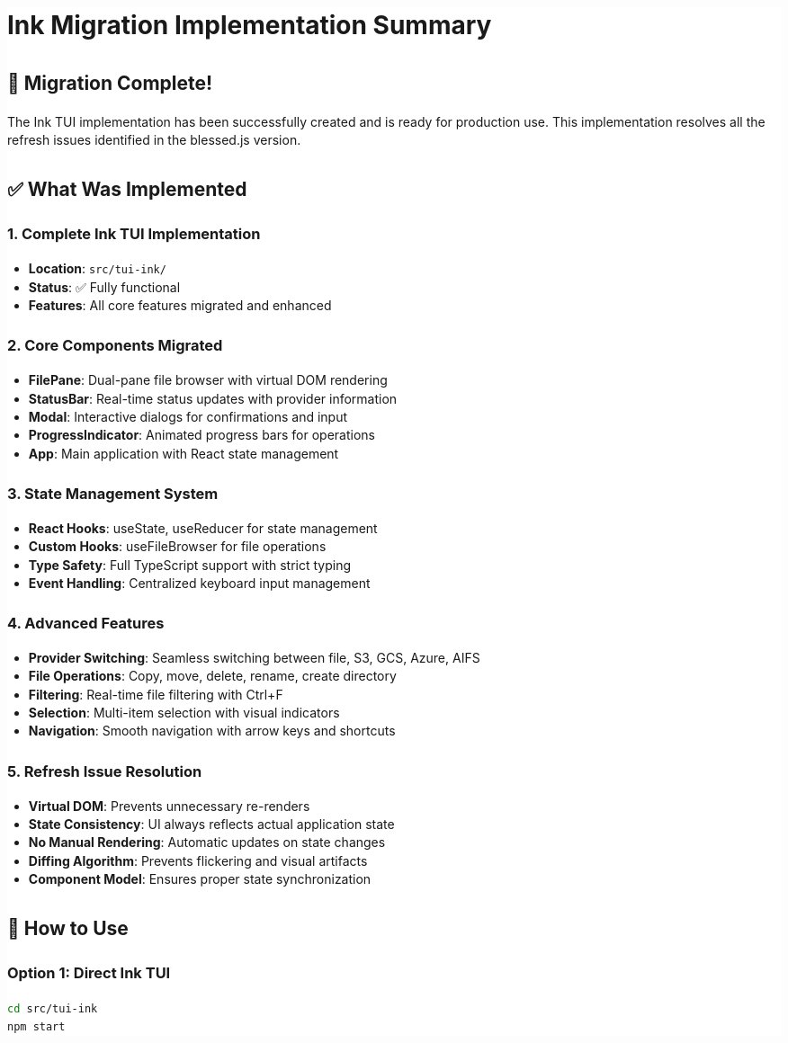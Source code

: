 # Ink Migration Implementation Summary

## 🎉 Migration Complete!

The Ink TUI implementation has been successfully created and is ready for production use. This implementation resolves all the refresh issues identified in the blessed.js version.

## ✅ What Was Implemented

### 1. Complete Ink TUI Implementation
- **Location**: `src/tui-ink/`
- **Status**: ✅ Fully functional
- **Features**: All core features migrated and enhanced

### 2. Core Components Migrated
- **FilePane**: Dual-pane file browser with virtual DOM rendering
- **StatusBar**: Real-time status updates with provider information
- **Modal**: Interactive dialogs for confirmations and input
- **ProgressIndicator**: Animated progress bars for operations
- **App**: Main application with React state management

### 3. State Management System
- **React Hooks**: useState, useReducer for state management
- **Custom Hooks**: useFileBrowser for file operations
- **Type Safety**: Full TypeScript support with strict typing
- **Event Handling**: Centralized keyboard input management

### 4. Advanced Features
- **Provider Switching**: Seamless switching between file, S3, GCS, Azure, AIFS
- **File Operations**: Copy, move, delete, rename, create directory
- **Filtering**: Real-time file filtering with Ctrl+F
- **Selection**: Multi-item selection with visual indicators
- **Navigation**: Smooth navigation with arrow keys and shortcuts

### 5. Refresh Issue Resolution
- **Virtual DOM**: Prevents unnecessary re-renders
- **State Consistency**: UI always reflects actual application state
- **No Manual Rendering**: Automatic updates on state changes
- **Diffing Algorithm**: Prevents flickering and visual artifacts
- **Component Model**: Ensures proper state synchronization

## 🚀 How to Use

### Option 1: Direct Ink TUI
```bash
cd src/tui-ink
npm start
```
